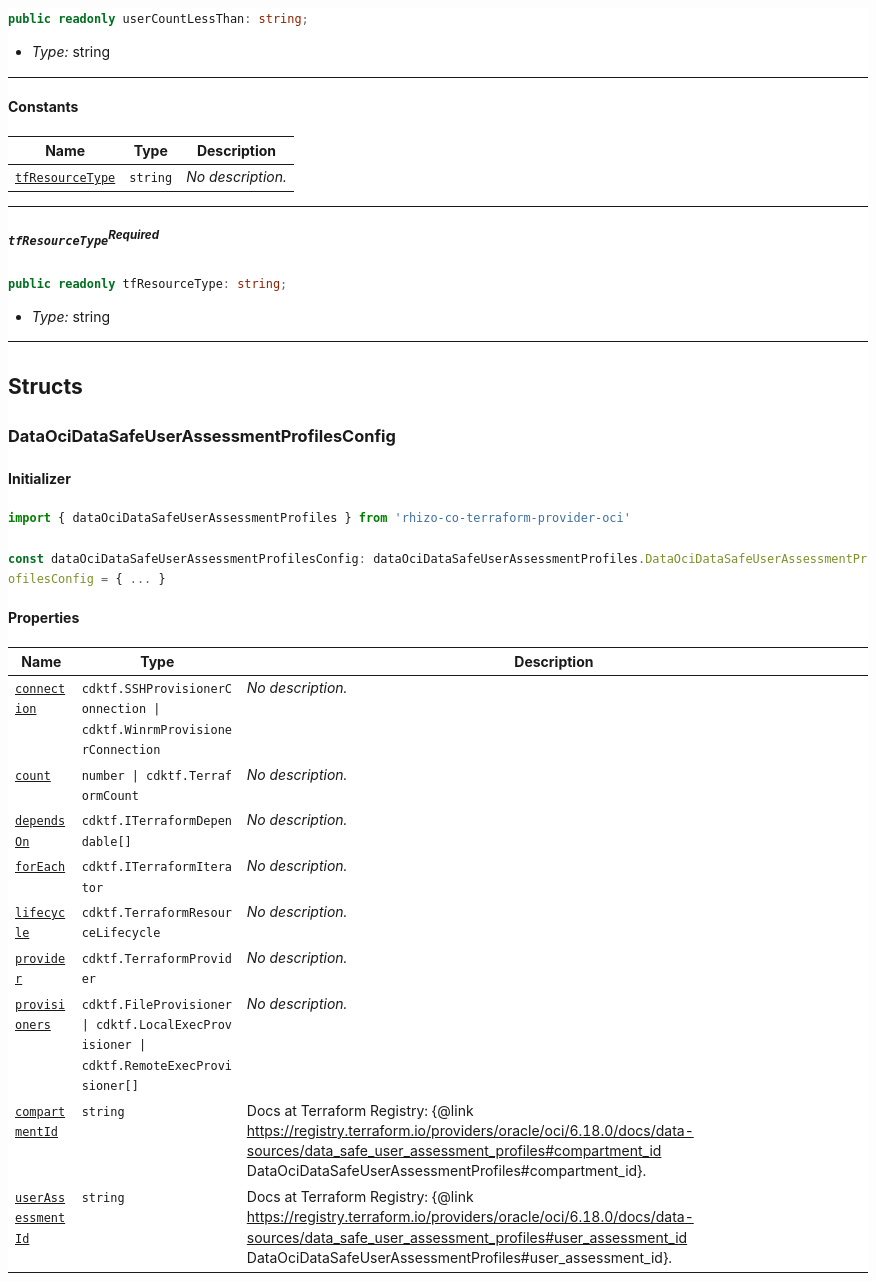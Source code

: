 ```typescript
public readonly userCountLessThan: string;
```

- *Type:* string

---

#### Constants <a name="Constants" id="Constants"></a>

| **Name** | **Type** | **Description** |
| --- | --- | --- |
| <code><a href="#rhizo-co-terraform-provider-oci.dataOciDataSafeUserAssessmentProfiles.DataOciDataSafeUserAssessmentProfiles.property.tfResourceType">tfResourceType</a></code> | <code>string</code> | *No description.* |

---

##### `tfResourceType`<sup>Required</sup> <a name="tfResourceType" id="rhizo-co-terraform-provider-oci.dataOciDataSafeUserAssessmentProfiles.DataOciDataSafeUserAssessmentProfiles.property.tfResourceType"></a>

```typescript
public readonly tfResourceType: string;
```

- *Type:* string

---

## Structs <a name="Structs" id="Structs"></a>

### DataOciDataSafeUserAssessmentProfilesConfig <a name="DataOciDataSafeUserAssessmentProfilesConfig" id="rhizo-co-terraform-provider-oci.dataOciDataSafeUserAssessmentProfiles.DataOciDataSafeUserAssessmentProfilesConfig"></a>

#### Initializer <a name="Initializer" id="rhizo-co-terraform-provider-oci.dataOciDataSafeUserAssessmentProfiles.DataOciDataSafeUserAssessmentProfilesConfig.Initializer"></a>

```typescript
import { dataOciDataSafeUserAssessmentProfiles } from 'rhizo-co-terraform-provider-oci'

const dataOciDataSafeUserAssessmentProfilesConfig: dataOciDataSafeUserAssessmentProfiles.DataOciDataSafeUserAssessmentProfilesConfig = { ... }
```

#### Properties <a name="Properties" id="Properties"></a>

| **Name** | **Type** | **Description** |
| --- | --- | --- |
| <code><a href="#rhizo-co-terraform-provider-oci.dataOciDataSafeUserAssessmentProfiles.DataOciDataSafeUserAssessmentProfilesConfig.property.connection">connection</a></code> | <code>cdktf.SSHProvisionerConnection \| cdktf.WinrmProvisionerConnection</code> | *No description.* |
| <code><a href="#rhizo-co-terraform-provider-oci.dataOciDataSafeUserAssessmentProfiles.DataOciDataSafeUserAssessmentProfilesConfig.property.count">count</a></code> | <code>number \| cdktf.TerraformCount</code> | *No description.* |
| <code><a href="#rhizo-co-terraform-provider-oci.dataOciDataSafeUserAssessmentProfiles.DataOciDataSafeUserAssessmentProfilesConfig.property.dependsOn">dependsOn</a></code> | <code>cdktf.ITerraformDependable[]</code> | *No description.* |
| <code><a href="#rhizo-co-terraform-provider-oci.dataOciDataSafeUserAssessmentProfiles.DataOciDataSafeUserAssessmentProfilesConfig.property.forEach">forEach</a></code> | <code>cdktf.ITerraformIterator</code> | *No description.* |
| <code><a href="#rhizo-co-terraform-provider-oci.dataOciDataSafeUserAssessmentProfiles.DataOciDataSafeUserAssessmentProfilesConfig.property.lifecycle">lifecycle</a></code> | <code>cdktf.TerraformResourceLifecycle</code> | *No description.* |
| <code><a href="#rhizo-co-terraform-provider-oci.dataOciDataSafeUserAssessmentProfiles.DataOciDataSafeUserAssessmentProfilesConfig.property.provider">provider</a></code> | <code>cdktf.TerraformProvider</code> | *No description.* |
| <code><a href="#rhizo-co-terraform-provider-oci.dataOciDataSafeUserAssessmentProfiles.DataOciDataSafeUserAssessmentProfilesConfig.property.provisioners">provisioners</a></code> | <code>cdktf.FileProvisioner \| cdktf.LocalExecProvisioner \| cdktf.RemoteExecProvisioner[]</code> | *No description.* |
| <code><a href="#rhizo-co-terraform-provider-oci.dataOciDataSafeUserAssessmentProfiles.DataOciDataSafeUserAssessmentProfilesConfig.property.compartmentId">compartmentId</a></code> | <code>string</code> | Docs at Terraform Registry: {@link https://registry.terraform.io/providers/oracle/oci/6.18.0/docs/data-sources/data_safe_user_assessment_profiles#compartment_id DataOciDataSafeUserAssessmentProfiles#compartment_id}. |
| <code><a href="#rhizo-co-terraform-provider-oci.dataOciDataSafeUserAssessmentProfiles.DataOciDataSafeUserAssessmentProfilesConfig.property.userAssessmentId">userAssessmentId</a></code> | <code>string</code> | Docs at Terraform Registry: {@link https://registry.terraform.io/providers/oracle/oci/6.18.0/docs/data-sources/data_safe_user_assessment_profiles#user_assessment_id DataOciDataSafeUserAssessmentProfiles#user_assessment_id}. |